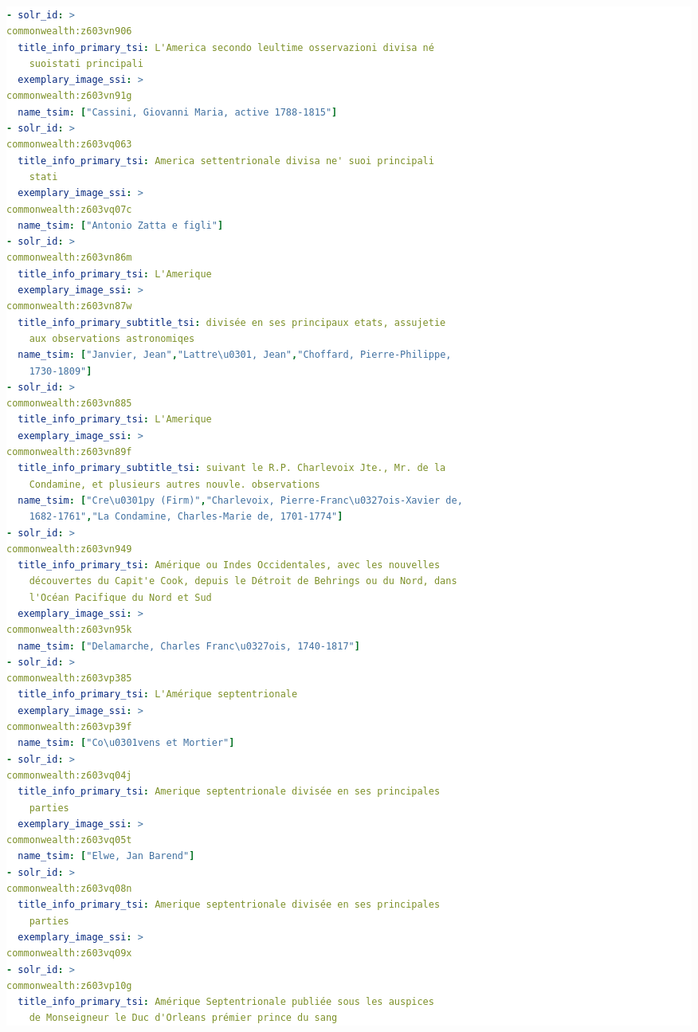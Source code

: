 ```yaml
- solr_id: > 
commonwealth:z603vn906
  title_info_primary_tsi: L'America secondo leultime osservazioni divisa né
    suoistati principali
  exemplary_image_ssi: > 
commonwealth:z603vn91g
  name_tsim: ["Cassini, Giovanni Maria, active 1788-1815"]
- solr_id: > 
commonwealth:z603vq063
  title_info_primary_tsi: America settentrionale divisa ne' suoi principali
    stati
  exemplary_image_ssi: > 
commonwealth:z603vq07c
  name_tsim: ["Antonio Zatta e figli"]
- solr_id: > 
commonwealth:z603vn86m
  title_info_primary_tsi: L'Amerique
  exemplary_image_ssi: > 
commonwealth:z603vn87w
  title_info_primary_subtitle_tsi: divisée en ses principaux etats, assujetie
    aux observations astronomiqes
  name_tsim: ["Janvier, Jean","Lattre\u0301, Jean","Choffard, Pierre-Philippe,
    1730-1809"]
- solr_id: > 
commonwealth:z603vn885
  title_info_primary_tsi: L'Amerique
  exemplary_image_ssi: > 
commonwealth:z603vn89f
  title_info_primary_subtitle_tsi: suivant le R.P. Charlevoix Jte., Mr. de la
    Condamine, et plusieurs autres nouvle. observations
  name_tsim: ["Cre\u0301py (Firm)","Charlevoix, Pierre-Franc\u0327ois-Xavier de,
    1682-1761","La Condamine, Charles-Marie de, 1701-1774"]
- solr_id: > 
commonwealth:z603vn949
  title_info_primary_tsi: Amérique ou Indes Occidentales, avec les nouvelles
    découvertes du Capit'e Cook, depuis le Détroit de Behrings ou du Nord, dans
    l'Océan Pacifique du Nord et Sud
  exemplary_image_ssi: > 
commonwealth:z603vn95k
  name_tsim: ["Delamarche, Charles Franc\u0327ois, 1740-1817"]
- solr_id: > 
commonwealth:z603vp385
  title_info_primary_tsi: L'Amérique septentrionale
  exemplary_image_ssi: > 
commonwealth:z603vp39f
  name_tsim: ["Co\u0301vens et Mortier"]
- solr_id: > 
commonwealth:z603vq04j
  title_info_primary_tsi: Amerique septentrionale divisée en ses principales
    parties
  exemplary_image_ssi: > 
commonwealth:z603vq05t
  name_tsim: ["Elwe, Jan Barend"]
- solr_id: > 
commonwealth:z603vq08n
  title_info_primary_tsi: Amerique septentrionale divisée en ses principales
    parties
  exemplary_image_ssi: > 
commonwealth:z603vq09x
- solr_id: > 
commonwealth:z603vp10g
  title_info_primary_tsi: Amérique Septentrionale publiée sous les auspices
    de Monseigneur le Duc d'Orleans prémier prince du sang
```